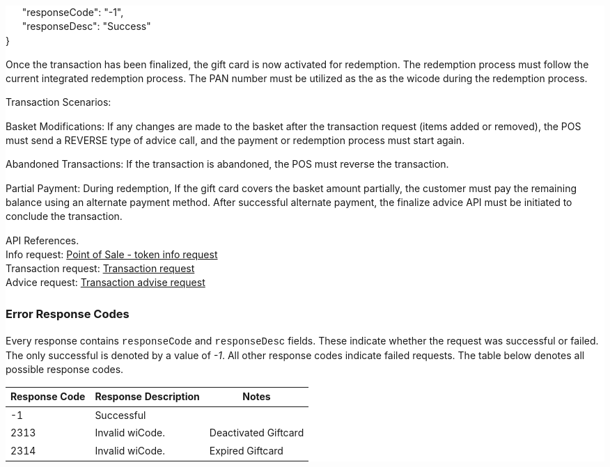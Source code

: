 &nbsp;&nbsp;&nbsp;&nbsp;&nbsp;&nbsp;"responseCode": "-1",<br/>
&nbsp;&nbsp;&nbsp;&nbsp;&nbsp;&nbsp;"responseDesc": "Success"<br/>
}<br/>

Once the transaction has been finalized, the gift card is now activated for redemption. The redemption process must follow the current integrated redemption process. The PAN number must be utilized as the as the wicode during the redemption process.

Transaction Scenarios:

Basket Modifications: If any changes are made to the basket after the transaction request (items added or removed), the POS must send a REVERSE type of advice call, and the payment or redemption process must start again.

Abandoned Transactions: If the transaction is abandoned, the POS must reverse the transaction.

Partial Payment: During redemption, If the gift card covers the basket amount partially, the customer must pay the remaining balance using an alternate payment method. After successful alternate payment, the finalize advice API must be initiated to conclude the transaction.

API References.<br/>
Info request: <a href="index.html?#point-of-sale-token-info-request">Point of Sale - token info request</a><br/>
Transaction request: <a href="index.html?#point-of-sale-transaction-request">Transaction request</a><br/>
Advice request: <a href="index.html?#point-of-sale-advise-request">Transaction advise request</a><br/>


### Error Response Codes


Every response contains <font face="Courier New">responseCode</font> and <font face="Courier New">responseDesc</font> fields. These indicate whether the request was successful or failed. The only successful </font> is denoted by a value of <em>-1</em>. All other response codes indicate failed requests. The table below denotes all possible response codes.


Response Code | Response Description | Notes
---------- | ------- | -------
-1    | Successful 
2313  | Invalid wiCode. | Deactivated Giftcard
2314  | Invalid wiCode. | Expired Giftcard